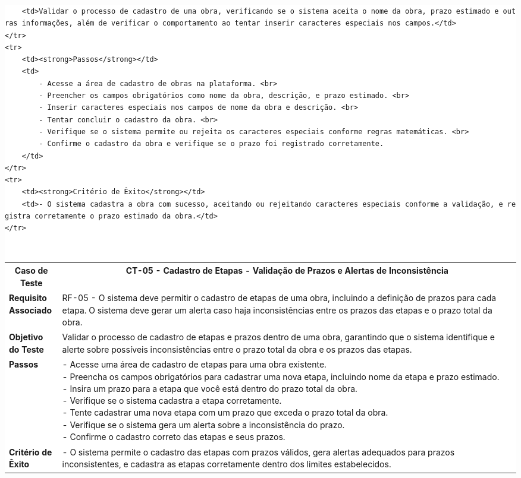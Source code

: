         <td>Validar o processo de cadastro de uma obra, verificando se o sistema aceita o nome da obra, prazo estimado e outras informações, além de verificar o comportamento ao tentar inserir caracteres especiais nos campos.</td>
    </tr>
    <tr>
        <td><strong>Passos</strong></td>
        <td>
            - Acesse a área de cadastro de obras na plataforma. <br>
            - Preencher os campos obrigatórios como nome da obra, descrição, e prazo estimado. <br>
            - Inserir caracteres especiais nos campos de nome da obra e descrição. <br>
            - Tentar concluir o cadastro da obra. <br>
            - Verifique se o sistema permite ou rejeita os caracteres especiais conforme regras matemáticas. <br>
            - Confirme o cadastro da obra e verifique se o prazo foi registrado corretamente.
        </td>
    </tr>
    <tr>
        <td><strong>Critério de Êxito</strong></td>
        <td>- O sistema cadastra a obra com sucesso, aceitando ou rejeitando caracteres especiais conforme a validação, e registra corretamente o prazo estimado da obra.</td>
    </tr>
</table>

<br>

<table>
    <tr>
        <th><strong>Caso de Teste</strong></th>
        <th>CT-05 - Cadastro de Etapas - Validação de Prazos e Alertas de Inconsistência</th>
    </tr>
    <tr>
        <td><strong>Requisito Associado</strong></td>
        <td>RF-05 - O sistema deve permitir o cadastro de etapas de uma obra, incluindo a definição de prazos para cada etapa. O sistema deve gerar um alerta caso haja inconsistências entre os prazos das etapas e o prazo total da obra.</td>
    </tr>
    <tr>
        <td><strong>Objetivo do Teste</strong></td>
        <td>Validar o processo de cadastro de etapas e prazos dentro de uma obra, garantindo que o sistema identifique e alerte sobre possíveis inconsistências entre o prazo total da obra e os prazos das etapas.</td>
    </tr>
    <tr>
        <td><strong>Passos</strong></td>
        <td>
            - Acesse uma área de cadastro de etapas para uma obra existente. <br>
            - Preencha os campos obrigatórios para cadastrar uma nova etapa, incluindo nome da etapa e prazo estimado. <br>
            - Insira um prazo para a etapa que você está dentro do prazo total da obra. <br>
            - Verifique se o sistema cadastra a etapa corretamente. <br>
            - Tente cadastrar uma nova etapa com um prazo que exceda o prazo total da obra. <br>
            - Verifique se o sistema gera um alerta sobre a inconsistência do prazo. <br>
            - Confirme o cadastro correto das etapas e seus prazos.
        </td>
    </tr>
    <tr>
        <td><strong>Critério de Êxito</strong></td>
        <td>- O sistema permite o cadastro das etapas com prazos válidos, gera alertas adequados para prazos inconsistentes, e cadastra as etapas corretamente dentro dos limites estabelecidos.</td>
    </tr>
</table>
